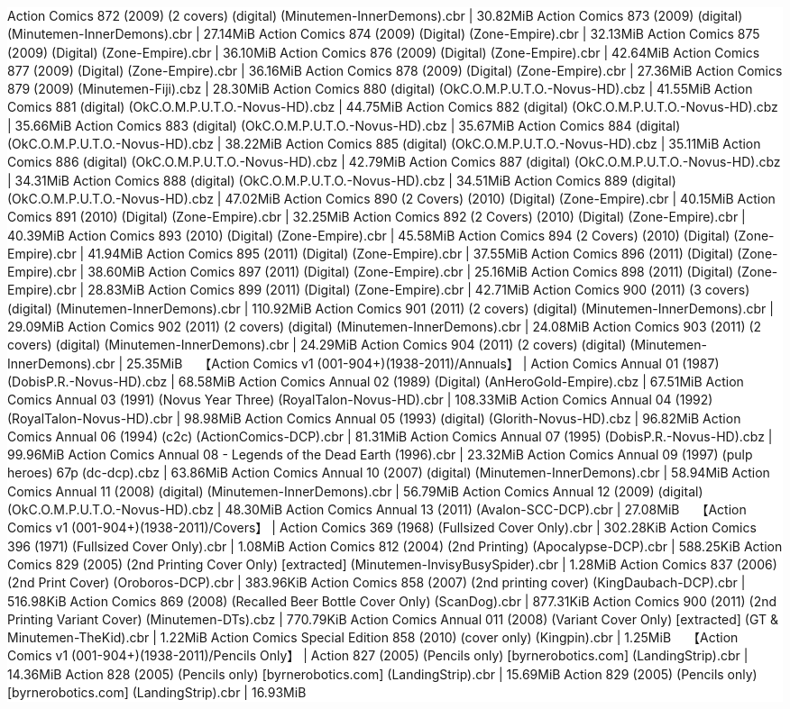 Action Comics 872 (2009) (2 covers) (digital) (Minutemen-InnerDemons).cbr | 30.82MiB
Action Comics 873 (2009) (digital) (Minutemen-InnerDemons).cbr | 27.14MiB
Action Comics 874 (2009) (Digital) (Zone-Empire).cbr | 32.13MiB
Action Comics 875 (2009) (Digital) (Zone-Empire).cbr | 36.10MiB
Action Comics 876 (2009) (Digital) (Zone-Empire).cbr | 42.64MiB
Action Comics 877 (2009) (Digital) (Zone-Empire).cbr | 36.16MiB
Action Comics 878 (2009) (Digital) (Zone-Empire).cbr | 27.36MiB
Action Comics 879 (2009) (Minutemen-Fiji).cbz | 28.30MiB
Action Comics 880 (digital) (OkC.O.M.P.U.T.O.-Novus-HD).cbz | 41.55MiB
Action Comics 881 (digital) (OkC.O.M.P.U.T.O.-Novus-HD).cbz | 44.75MiB
Action Comics 882 (digital) (OkC.O.M.P.U.T.O.-Novus-HD).cbz | 35.66MiB
Action Comics 883 (digital) (OkC.O.M.P.U.T.O.-Novus-HD).cbz | 35.67MiB
Action Comics 884 (digital) (OkC.O.M.P.U.T.O.-Novus-HD).cbz | 38.22MiB
Action Comics 885 (digital) (OkC.O.M.P.U.T.O.-Novus-HD).cbz | 35.11MiB
Action Comics 886 (digital) (OkC.O.M.P.U.T.O.-Novus-HD).cbz | 42.79MiB
Action Comics 887 (digital) (OkC.O.M.P.U.T.O.-Novus-HD).cbz | 34.31MiB
Action Comics 888 (digital) (OkC.O.M.P.U.T.O.-Novus-HD).cbz | 34.51MiB
Action Comics 889 (digital) (OkC.O.M.P.U.T.O.-Novus-HD).cbz | 47.02MiB
Action Comics 890 (2 Covers) (2010) (Digital) (Zone-Empire).cbr | 40.15MiB
Action Comics 891 (2010) (Digital) (Zone-Empire).cbr | 32.25MiB
Action Comics 892 (2 Covers) (2010) (Digital) (Zone-Empire).cbr | 40.39MiB
Action Comics 893 (2010) (Digital) (Zone-Empire).cbr | 45.58MiB
Action Comics 894 (2 Covers) (2010) (Digital) (Zone-Empire).cbr | 41.94MiB
Action Comics 895 (2011) (Digital) (Zone-Empire).cbr | 37.55MiB
Action Comics 896 (2011) (Digital) (Zone-Empire).cbr | 38.60MiB
Action Comics 897 (2011) (Digital) (Zone-Empire).cbr | 25.16MiB
Action Comics 898 (2011) (Digital) (Zone-Empire).cbr | 28.83MiB
Action Comics 899 (2011) (Digital) (Zone-Empire).cbr | 42.71MiB
Action Comics 900 (2011) (3 covers) (digital) (Minutemen-InnerDemons).cbr | 110.92MiB
Action Comics 901 (2011) (2 covers) (digital) (Minutemen-InnerDemons).cbr | 29.09MiB
Action Comics 902 (2011) (2 covers) (digital) (Minutemen-InnerDemons).cbr | 24.08MiB
Action Comics 903 (2011) (2 covers) (digital) (Minutemen-InnerDemons).cbr | 24.29MiB
Action Comics 904 (2011) (2 covers) (digital) (Minutemen-InnerDemons).cbr | 25.35MiB
&emsp;【Action Comics v1 (001-904+)(1938-2011)/Annuals】 | 
Action Comics Annual 01 (1987) (DobisP.R.-Novus-HD).cbz | 68.58MiB
Action Comics Annual 02 (1989) (Digital) (AnHeroGold-Empire).cbz | 67.51MiB
Action Comics Annual 03 (1991) (Novus Year Three) (RoyalTalon-Novus-HD).cbr | 108.33MiB
Action Comics Annual 04 (1992) (RoyalTalon-Novus-HD).cbr | 98.98MiB
Action Comics Annual 05 (1993) (digital) (Glorith-Novus-HD).cbz | 96.82MiB
Action Comics Annual 06 (1994) (c2c) (ActionComics-DCP).cbr | 81.31MiB
Action Comics Annual 07 (1995) (DobisP.R.-Novus-HD).cbz | 99.96MiB
Action Comics Annual 08 - Legends of the Dead Earth (1996).cbr | 23.32MiB
Action Comics Annual 09 (1997) (pulp heroes) 67p (dc-dcp).cbz | 63.86MiB
Action Comics Annual 10 (2007) (digital) (Minutemen-InnerDemons).cbr | 58.94MiB
Action Comics Annual 11 (2008) (digital) (Minutemen-InnerDemons).cbr | 56.79MiB
Action Comics Annual 12 (2009) (digital) (OkC.O.M.P.U.T.O.-Novus-HD).cbz | 48.30MiB
Action Comics Annual 13 (2011) (Avalon-SCC-DCP).cbr | 27.08MiB
&emsp;【Action Comics v1 (001-904+)(1938-2011)/Covers】 | 
Action Comics 369 (1968) (Fullsized Cover Only).cbr | 302.28KiB
Action Comics 396 (1971) (Fullsized Cover Only).cbr | 1.08MiB
Action Comics 812 (2004) (2nd Printing) (Apocalypse-DCP).cbr | 588.25KiB
Action Comics 829 (2005) (2nd Printing Cover Only) \[extracted\] (Minutemen-InvisyBusySpider).cbr | 1.28MiB
Action Comics 837 (2006) (2nd Print Cover) (Oroboros-DCP).cbr | 383.96KiB
Action Comics 858 (2007) (2nd printing cover) (KingDaubach-DCP).cbr | 516.98KiB
Action Comics 869 (2008) (Recalled Beer Bottle Cover Only) (ScanDog).cbr | 877.31KiB
Action Comics 900 (2011) (2nd Printing Variant Cover) (Minutemen-DTs).cbz | 770.79KiB
Action Comics Annual 011 (2008) (Variant Cover Only) \[extracted\] (GT & Minutemen-TheKid).cbr | 1.22MiB
Action Comics Special Edition 858 (2010) (cover only) (Kingpin).cbr | 1.25MiB
&emsp;【Action Comics v1 (001-904+)(1938-2011)/Pencils Only】 | 
Action 827 (2005) (Pencils only) \[byrnerobotics.com\] (LandingStrip).cbr | 14.36MiB
Action 828 (2005) (Pencils only) \[byrnerobotics.com\] (LandingStrip).cbr | 15.69MiB
Action 829 (2005) (Pencils only) \[byrnerobotics.com\] (LandingStrip).cbr | 16.93MiB